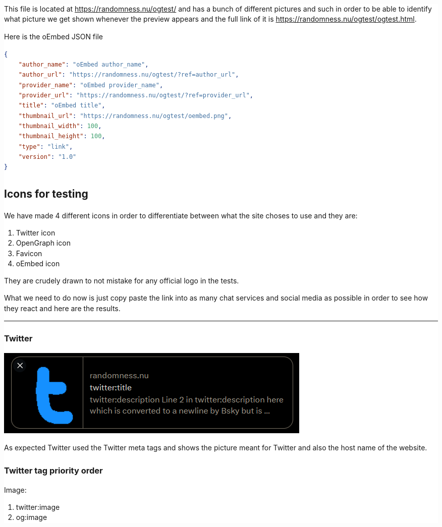 This file is located at <https://randomness.nu/ogtest/> and has a bunch of different pictures and such in order to be able to identify what picture we get shown whenever the preview appears and the full link of it is <https://randomness.nu/ogtest/ogtest.html>.

Here is the oEmbed JSON file
```json
{
    "author_name": "oEmbed author_name",
    "author_url": "https://randomness.nu/ogtest/?ref=author_url",
    "provider_name": "oEmbed provider_name",
    "provider_url": "https://randomness.nu/ogtest/?ref=provider_url",
    "title": "oEmbed title",
    "thumbnail_url": "https://randomness.nu/ogtest/oembed.png",
    "thumbnail_width": 100,
    "thumbnail_height": 100,
    "type": "link",
    "version": "1.0"
}
```

## Icons for testing
We have made 4 different icons in order to differentiate between what the site choses to use and they are:
1. Twitter icon
2. OpenGraph icon
3. Favicon
4. oEmbed icon

They are crudely drawn to not mistake for any official logo in the tests.

What we need to do now is just copy paste the link into as many chat services and social media as possible in order to see how they react and here are the results.

---
### Twitter

![A Twitter icon https://randomness.nu/ogtest/ogtest.html newline randomness.nu newline twitter:title newline twitter:description Line 2 in twitter:description here which is converted to a newline by Bsky but is ](/images/twitterpreview.png)

As expected Twitter used the Twitter meta tags and shows the picture meant for Twitter and also the host name of the website.

### Twitter tag priority order

Image:
1. twitter:image
2. og:image
